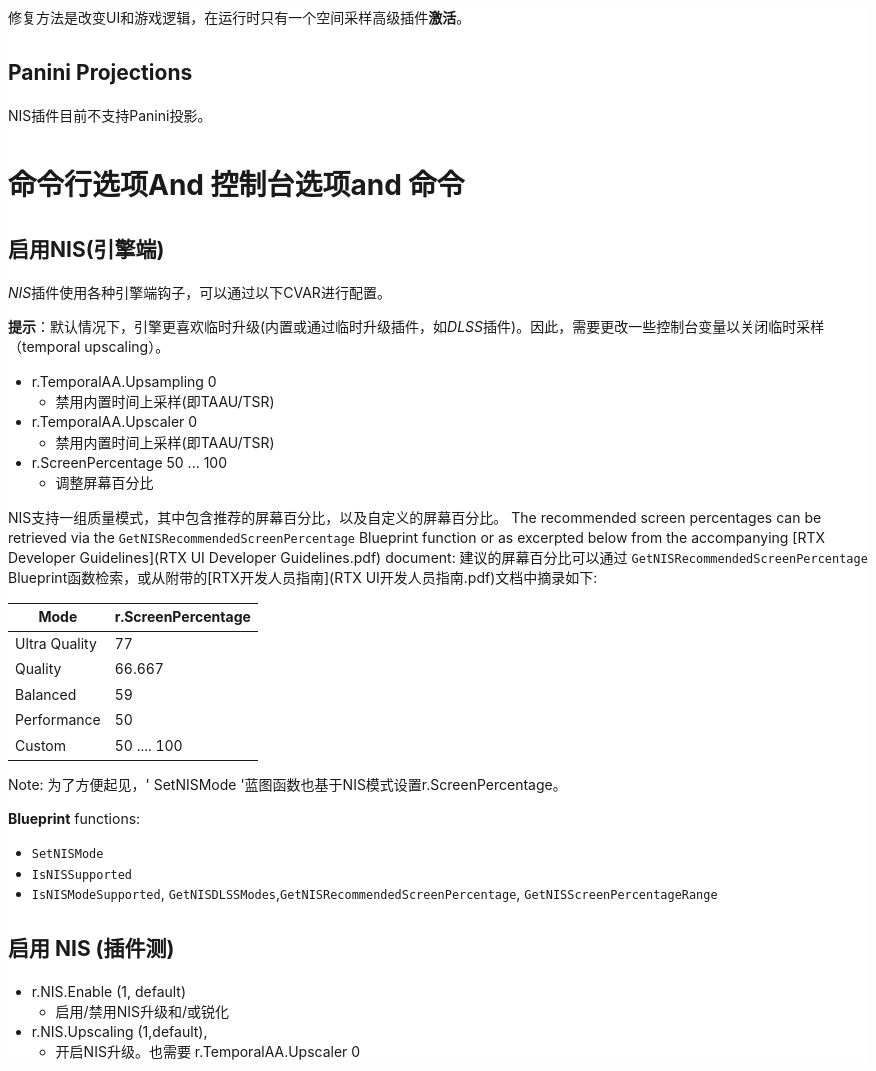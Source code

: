 修复方法是改变UI和游戏逻辑，在运行时只有一个空间采样高级插件**激活**。

## Panini Projections

NIS插件目前不支持Panini投影。

# <a name="command-line-options-and-console-variables-and-commands">命令行选项And 控制台选项and 命令</a>

## 启用NIS(引擎端)

*NIS*插件使用各种引擎端钩子，可以通过以下CVAR进行配置。

**提示**：默认情况下，引擎更喜欢临时升级(内置或通过临时升级插件，如*DLSS*插件)。因此，需要更改一些控制台变量以关闭临时采样（temporal upscaling）。

- r.TemporalAA.Upsampling 0
  - 禁用内置时间上采样(即TAAU/TSR)
- r.TemporalAA.Upscaler 0
  - 禁用内置时间上采样(即TAAU/TSR)
- r.ScreenPercentage 50 ... 100
  - 调整屏幕百分比

NIS支持一组质量模式，其中包含推荐的屏幕百分比，以及自定义的屏幕百分比。
The recommended screen percentages can be retrieved via the `GetNISRecommendedScreenPercentage` Blueprint function or as excerpted below from the accompanying [RTX Developer Guidelines](RTX UI Developer Guidelines.pdf) document:
建议的屏幕百分比可以通过 `GetNISRecommendedScreenPercentage` Blueprint函数检索，或从附带的[RTX开发人员指南](RTX UI开发人员指南.pdf)文档中摘录如下:

| Mode | r.ScreenPercentage  |
| ---- | ------------------- |
| Ultra Quality |77 |
| Quality |66.667|
| Balanced |59|
| Performance |50|
| Custom |50 .... 100|

Note: 为了方便起见，' SetNISMode '蓝图函数也基于NIS模式设置r.ScreenPercentage。

**Blueprint** functions:
- `SetNISMode`
- `IsNISSupported`
- `IsNISModeSupported`, `GetNISDLSSModes`,`GetNISRecommendedScreenPercentage`, `GetNISScreenPercentageRange`

## 启用 NIS (插件测)

- r.NIS.Enable (1, default)
  - 启用/禁用NIS升级和/或锐化
- r.NIS.Upscaling (1,default),
  - 开启NIS升级。也需要 r.TemporalAA.Upscaler 0

